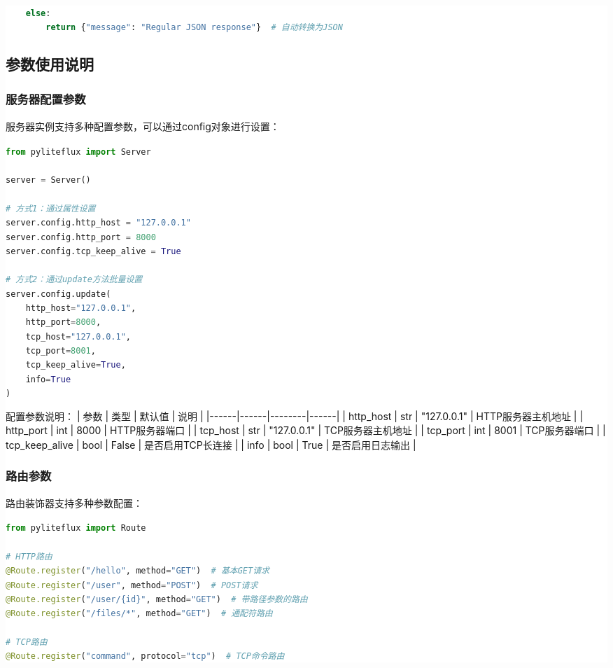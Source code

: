 ````python
    else:
        return {"message": "Regular JSON response"}  # 自动转换为JSON
````



## 参数使用说明

### 服务器配置参数

服务器实例支持多种配置参数，可以通过config对象进行设置：

```python
from pyliteflux import Server

server = Server()

# 方式1：通过属性设置
server.config.http_host = "127.0.0.1"
server.config.http_port = 8000
server.config.tcp_keep_alive = True

# 方式2：通过update方法批量设置
server.config.update(
    http_host="127.0.0.1",
    http_port=8000,
    tcp_host="127.0.0.1",
    tcp_port=8001,
    tcp_keep_alive=True,
    info=True
)
```

配置参数说明：
| 参数 | 类型 | 默认值 | 说明 |
|------|------|--------|------|
| http_host | str | "127.0.0.1" | HTTP服务器主机地址 |
| http_port | int | 8000 | HTTP服务器端口 |
| tcp_host | str | "127.0.0.1" | TCP服务器主机地址 |
| tcp_port | int | 8001 | TCP服务器端口 |
| tcp_keep_alive | bool | False | 是否启用TCP长连接 |
| info | bool | True | 是否启用日志输出 |

### 路由参数

路由装饰器支持多种参数配置：

```python
from pyliteflux import Route

# HTTP路由
@Route.register("/hello", method="GET")  # 基本GET请求
@Route.register("/user", method="POST")  # POST请求
@Route.register("/user/{id}", method="GET")  # 带路径参数的路由
@Route.register("/files/*", method="GET")  # 通配符路由

# TCP路由
@Route.register("command", protocol="tcp")  # TCP命令路由
```
